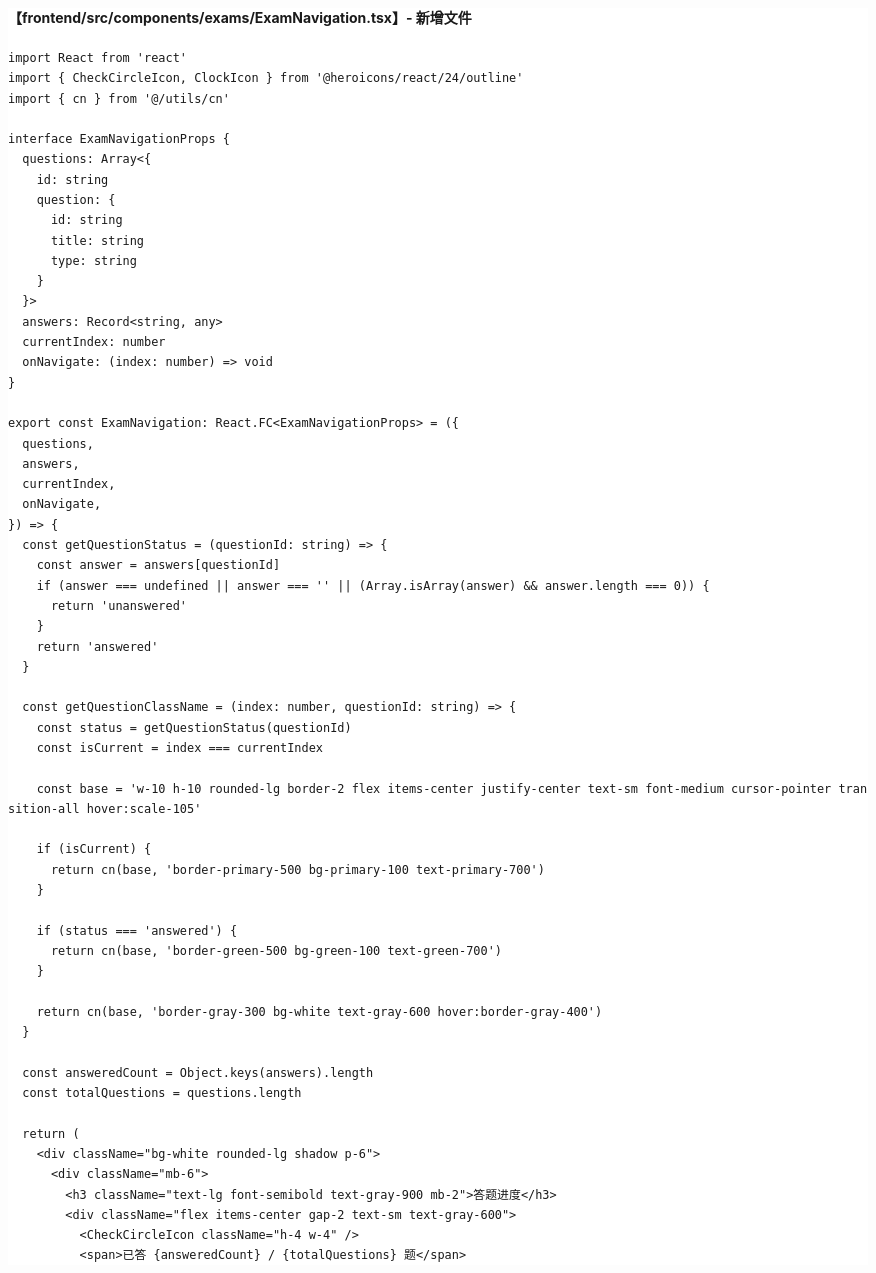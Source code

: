 #### 【frontend/src/components/exams/ExamNavigation.tsx】- 新增文件
```tsx
import React from 'react'
import { CheckCircleIcon, ClockIcon } from '@heroicons/react/24/outline'
import { cn } from '@/utils/cn'

interface ExamNavigationProps {
  questions: Array<{
    id: string
    question: {
      id: string
      title: string
      type: string
    }
  }>
  answers: Record<string, any>
  currentIndex: number
  onNavigate: (index: number) => void
}

export const ExamNavigation: React.FC<ExamNavigationProps> = ({
  questions,
  answers,
  currentIndex,
  onNavigate,
}) => {
  const getQuestionStatus = (questionId: string) => {
    const answer = answers[questionId]
    if (answer === undefined || answer === '' || (Array.isArray(answer) && answer.length === 0)) {
      return 'unanswered'
    }
    return 'answered'
  }

  const getQuestionClassName = (index: number, questionId: string) => {
    const status = getQuestionStatus(questionId)
    const isCurrent = index === currentIndex
    
    const base = 'w-10 h-10 rounded-lg border-2 flex items-center justify-center text-sm font-medium cursor-pointer transition-all hover:scale-105'
    
    if (isCurrent) {
      return cn(base, 'border-primary-500 bg-primary-100 text-primary-700')
    }
    
    if (status === 'answered') {
      return cn(base, 'border-green-500 bg-green-100 text-green-700')
    }
    
    return cn(base, 'border-gray-300 bg-white text-gray-600 hover:border-gray-400')
  }

  const answeredCount = Object.keys(answers).length
  const totalQuestions = questions.length

  return (
    <div className="bg-white rounded-lg shadow p-6">
      <div className="mb-6">
        <h3 className="text-lg font-semibold text-gray-900 mb-2">答题进度</h3>
        <div className="flex items-center gap-2 text-sm text-gray-600">
          <CheckCircleIcon className="h-4 w-4" />
          <span>已答 {answeredCount} / {totalQuestions} 题</span>
```
